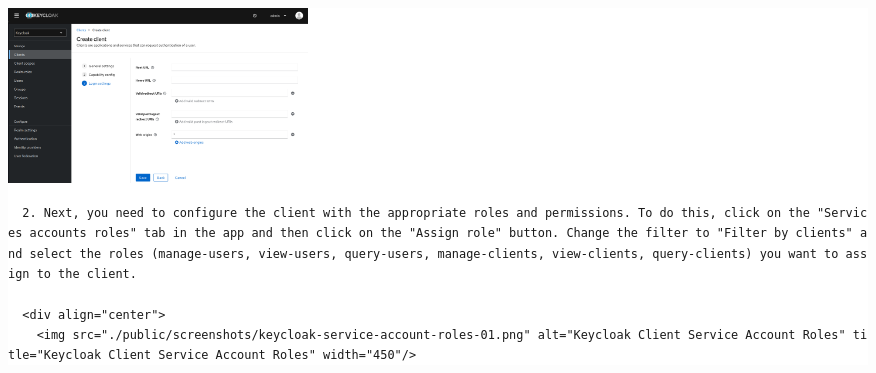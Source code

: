 <img src="./public/screenshots/keycloak-create-client-03.png" alt="Client Details Page" title="Client Details Page" width="300"/>
      </div>

      2. Next, you need to configure the client with the appropriate roles and permissions. To do this, click on the "Services accounts roles" tab in the app and then click on the "Assign role" button. Change the filter to "Filter by clients" and select the roles (manage-users, view-users, query-users, manage-clients, view-clients, query-clients) you want to assign to the client.

      <div align="center">
        <img src="./public/screenshots/keycloak-service-account-roles-01.png" alt="Keycloak Client Service Account Roles" title="Keycloak Client Service Account Roles" width="450"/>